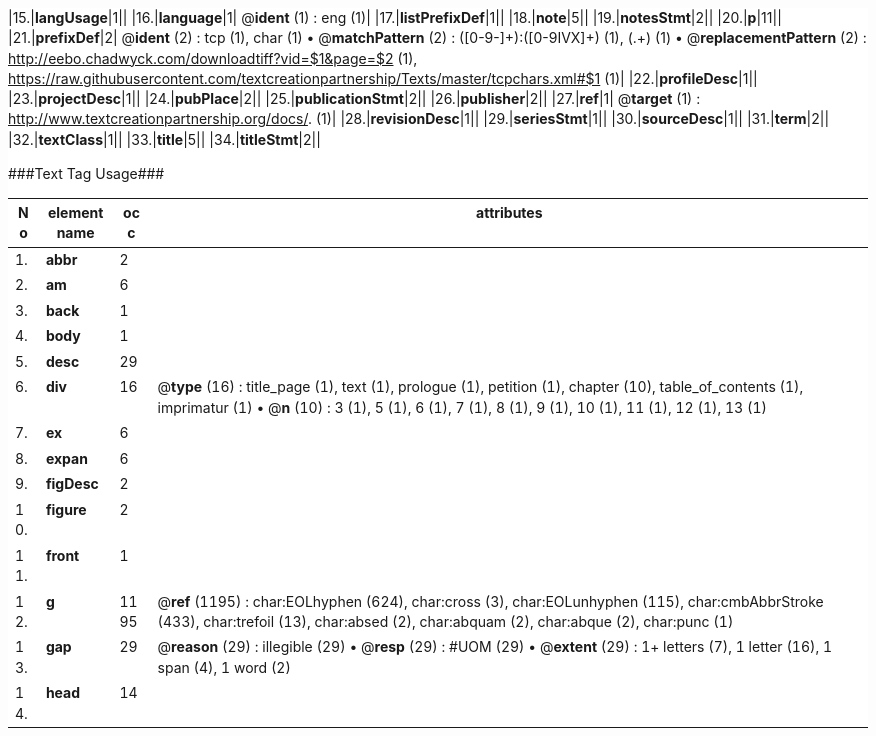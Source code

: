 |15.|__langUsage__|1||
|16.|__language__|1| @__ident__ (1) : eng (1)|
|17.|__listPrefixDef__|1||
|18.|__note__|5||
|19.|__notesStmt__|2||
|20.|__p__|11||
|21.|__prefixDef__|2| @__ident__ (2) : tcp (1), char (1)  •  @__matchPattern__ (2) : ([0-9\-]+):([0-9IVX]+) (1), (.+) (1)  •  @__replacementPattern__ (2) : http://eebo.chadwyck.com/downloadtiff?vid=$1&page=$2 (1), https://raw.githubusercontent.com/textcreationpartnership/Texts/master/tcpchars.xml#$1 (1)|
|22.|__profileDesc__|1||
|23.|__projectDesc__|1||
|24.|__pubPlace__|2||
|25.|__publicationStmt__|2||
|26.|__publisher__|2||
|27.|__ref__|1| @__target__ (1) : http://www.textcreationpartnership.org/docs/. (1)|
|28.|__revisionDesc__|1||
|29.|__seriesStmt__|1||
|30.|__sourceDesc__|1||
|31.|__term__|2||
|32.|__textClass__|1||
|33.|__title__|5||
|34.|__titleStmt__|2||


###Text Tag Usage###

|No|element name|occ|attributes|
|---|---|---|---|
|1.|__abbr__|2||
|2.|__am__|6||
|3.|__back__|1||
|4.|__body__|1||
|5.|__desc__|29||
|6.|__div__|16| @__type__ (16) : title_page (1), text (1), prologue (1), petition (1), chapter (10), table_of_contents (1), imprimatur (1)  •  @__n__ (10) : 3 (1), 5 (1), 6 (1), 7 (1), 8 (1), 9 (1), 10 (1), 11 (1), 12 (1), 13 (1)|
|7.|__ex__|6||
|8.|__expan__|6||
|9.|__figDesc__|2||
|10.|__figure__|2||
|11.|__front__|1||
|12.|__g__|1195| @__ref__ (1195) : char:EOLhyphen (624), char:cross (3), char:EOLunhyphen (115), char:cmbAbbrStroke (433), char:trefoil (13), char:absed (2), char:abquam (2), char:abque (2), char:punc (1)|
|13.|__gap__|29| @__reason__ (29) : illegible (29)  •  @__resp__ (29) : #UOM (29)  •  @__extent__ (29) : 1+ letters (7), 1 letter (16), 1 span (4), 1 word (2)|
|14.|__head__|14||